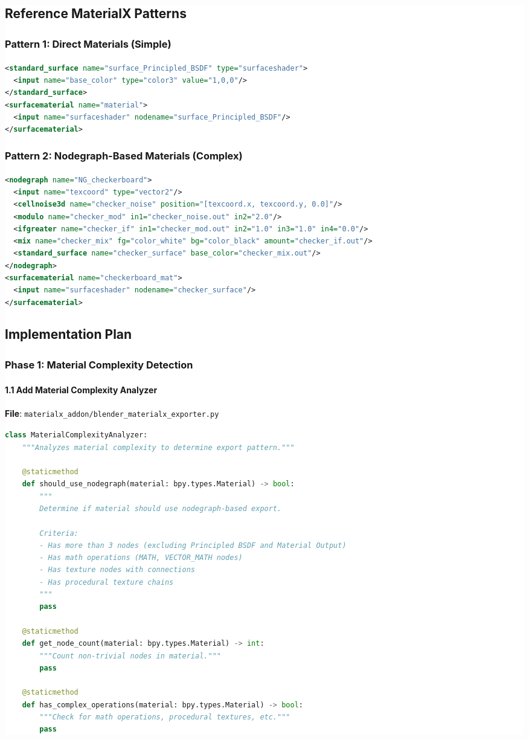 ## Reference MaterialX Patterns

### Pattern 1: Direct Materials (Simple)
```xml
<standard_surface name="surface_Principled_BSDF" type="surfaceshader">
  <input name="base_color" type="color3" value="1,0,0"/>
</standard_surface>
<surfacematerial name="material">
  <input name="surfaceshader" nodename="surface_Principled_BSDF"/>
</surfacematerial>
```

### Pattern 2: Nodegraph-Based Materials (Complex)
```xml
<nodegraph name="NG_checkerboard">
  <input name="texcoord" type="vector2"/>
  <cellnoise3d name="checker_noise" position="[texcoord.x, texcoord.y, 0.0]"/>
  <modulo name="checker_mod" in1="checker_noise.out" in2="2.0"/>
  <ifgreater name="checker_if" in1="checker_mod.out" in2="1.0" in3="1.0" in4="0.0"/>
  <mix name="checker_mix" fg="color_white" bg="color_black" amount="checker_if.out"/>
  <standard_surface name="checker_surface" base_color="checker_mix.out"/>
</nodegraph>
<surfacematerial name="checkerboard_mat">
  <input name="surfaceshader" nodename="checker_surface"/>
</surfacematerial>
```

## Implementation Plan

### Phase 1: Material Complexity Detection

#### 1.1 Add Material Complexity Analyzer
**File**: `materialx_addon/blender_materialx_exporter.py`

```python
class MaterialComplexityAnalyzer:
    """Analyzes material complexity to determine export pattern."""
    
    @staticmethod
    def should_use_nodegraph(material: bpy.types.Material) -> bool:
        """
        Determine if material should use nodegraph-based export.
        
        Criteria:
        - Has more than 3 nodes (excluding Principled BSDF and Material Output)
        - Has math operations (MATH, VECTOR_MATH nodes)
        - Has texture nodes with connections
        - Has procedural texture chains
        """
        pass
    
    @staticmethod
    def get_node_count(material: bpy.types.Material) -> int:
        """Count non-trivial nodes in material."""
        pass
    
    @staticmethod
    def has_complex_operations(material: bpy.types.Material) -> bool:
        """Check for math operations, procedural textures, etc."""
        pass
```
